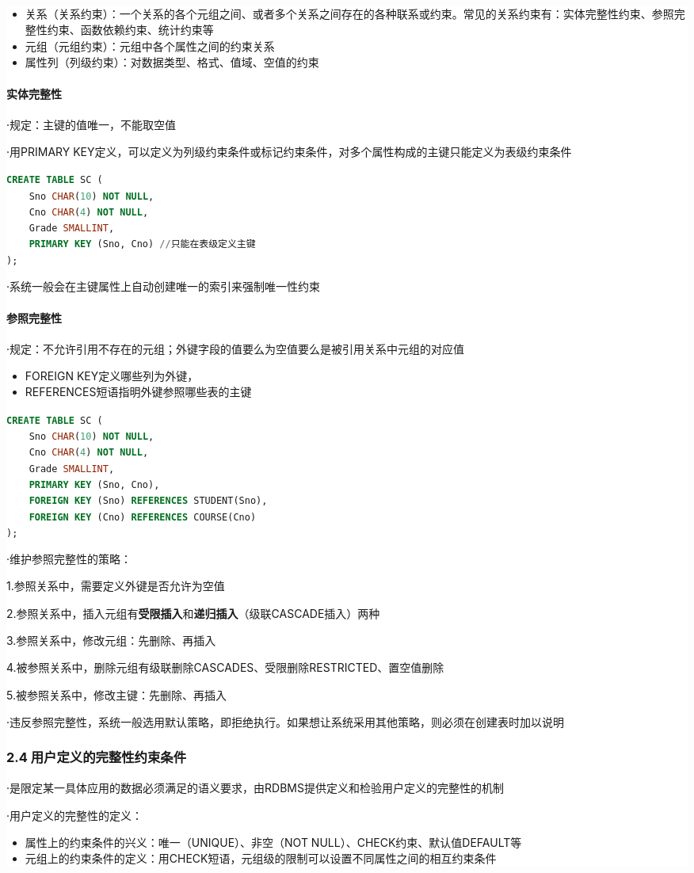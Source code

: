 - 关系（关系约束）：一个关系的各个元组之间、或者多个关系之间存在的各种联系或约束。常见的关系约束有：实体完整性约束、参照完整性约束、函数依赖约束、统计约束等
- 元组（元组约束）：元组中各个属性之间的约束关系
- 属性列（列级约束）：对数据类型、格式、值域、空值的约束

#### 实体完整性

·规定：主键的值唯一，不能取空值

·用PRIMARY KEY定义，可以定义为列级约束条件或标记约束条件，对多个属性构成的主键只能定义为表级约束条件

```sql
CREATE TABLE SC (
    Sno CHAR(10) NOT NULL,
    Cno CHAR(4) NOT NULL,
    Grade SMALLINT,
    PRIMARY KEY (Sno, Cno) //只能在表级定义主键
);
```

·系统一般会在主键属性上自动创建唯一的索引来强制唯一性约束

#### 参照完整性

·规定：不允许引用不存在的元组；外键字段的值要么为空值要么是被引用关系中元组的对应值

- FOREIGN KEY定义哪些列为外键，
- REFERENCES短语指明外键参照哪些表的主键

```sql
CREATE TABLE SC (
    Sno CHAR(10) NOT NULL,
    Cno CHAR(4) NOT NULL,
    Grade SMALLINT,
    PRIMARY KEY (Sno, Cno),
    FOREIGN KEY (Sno) REFERENCES STUDENT(Sno),
    FOREIGN KEY (Cno) REFERENCES COURSE(Cno)
);
```

·维护参照完整性的策略：

1.参照关系中，需要定义外键是否允许为空值

2.参照关系中，插入元组有**受限插入**和**递归插入**（级联CASCADE插入）两种

3.参照关系中，修改元组：先删除、再插入

4.被参照关系中，删除元组有级联删除CASCADES、受限删除RESTRICTED、置空值删除

5.被参照关系中，修改主键：先删除、再插入

·违反参照完整性，系统一般选用默认策略，即拒绝执行。如果想让系统采用其他策略，则必须在创建表时加以说明

### 2.4 用户定义的完整性约束条件

·是限定某一具体应用的数据必须满足的语义要求，由RDBMS提供定义和检验用户定义的完整性的机制

·用户定义的完整性的定义：
- 属性上的约束条件的兴义：唯一（UNIQUE）、非空（NOT NULL）、CHECK约束、默认值DEFAULT等
- 元组上的约束条件的定义：用CHECK短语，元组级的限制可以设置不同属性之间的相互约束条件
